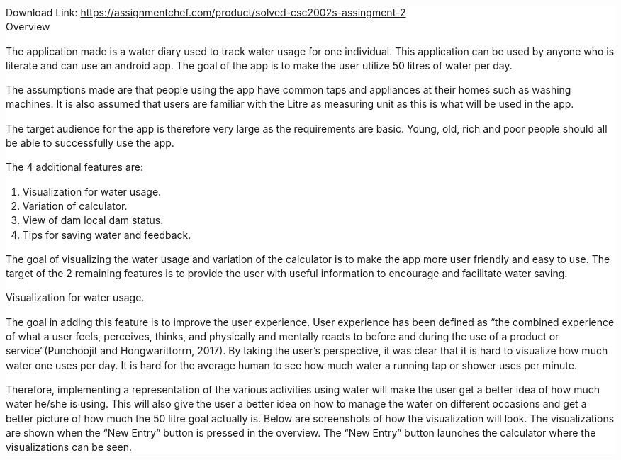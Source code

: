 Download Link: https://assignmentchef.com/product/solved-csc2002s-assingment-2
<br>
Overview

The application made is a water diary used to track water usage for one individual. This application can be used by anyone who is literate and can use an android app. The goal of the app is to make the user utilize 50 litres of water per day.

The assumptions made are that people using the app have common taps and appliances at their homes such as washing machines. It is also assumed that users are familiar with the Litre as measuring unit as this is what will be used in the app.

The target audience for the app is therefore very large as the requirements are basic. Young, old, rich and poor people should all be able to successfully use the app.

The 4 additional features are:

<ol>

 <li>Visualization for water usage.</li>

 <li>Variation of calculator.</li>

 <li>View of dam local dam status.</li>

 <li>Tips for saving water and feedback.</li>

</ol>

The goal of visualizing the water usage and variation of the calculator is to make the app more user friendly and easy to use. The target of the 2 remaining features is to provide the user with useful information to encourage and facilitate water saving.




Visualization for water usage.

The goal in adding this feature is to improve the user experience.  User experience has been defined as “the combined experience of what a user feels, perceives, thinks, and physically and mentally reacts to before and during the use of a product or service”(Punchoojit and Hongwarittorrn, 2017). By taking the user’s perspective, it was clear that it is hard to visualize how much water one uses per day. It is hard for the average human to see how much water a running tap or shower uses per minute.

Therefore, implementing a representation of the various activities using water will make the user get a better idea of how much water he/she is using. This will also give the user a better idea on how to manage the water on different occasions and get a better picture of how much the 50 litre goal actually is. Below are screenshots of how the visualization will look. The visualizations are shown when the “New Entry” button is pressed in the overview. The “New Entry” button launches the calculator where the visualizations can be seen.













